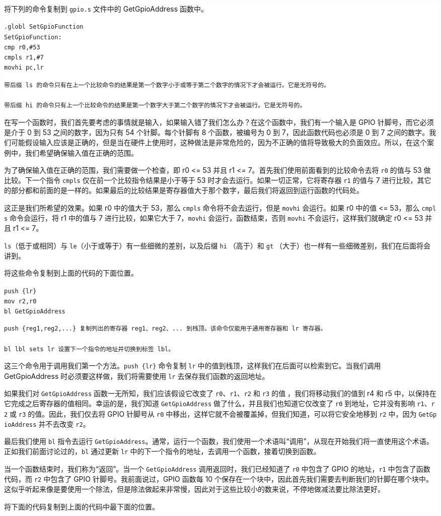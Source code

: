 将下列的命令复制到 `gpio.s` 文件中的 GetGpioAddress 函数中。

```assembly
.globl SetGpioFunction
SetGpioFunction:
cmp r0,#53
cmpls r1,#7
movhi pc,lr
```

```
带后缀 ls 的命令只有在上一个比较命令的结果是第一个数字小于或等于第二个数字的情况下才会被运行。它是无符号的。

带后缀 hi 的命令只有上一个比较命令的结果是第一个数字大于第二个数字的情况下才会被运行。它是无符号的。
```

在写一个函数时，我们首先要考虑的事情就是输入，如果输入错了我们怎么办？在这个函数中，我们有一个输入是 GPIO 针脚号，而它必须是介于 0 到 53 之间的数字，因为只有 54 个针脚。每个针脚有 8 个函数，被编号为 0 到 7，因此函数代码也必须是 0 到 7 之间的数字。我们可能假设输入应该是正确的，但是当在硬件上使用时，这种做法是非常危险的，因为不正确的值将导致极大的负面效应。所以，在这个案例中，我们希望确保输入值在正确的范围。

为了确保输入值在正确的范围，我们需要做一个检查，即 r0 <= 53 并且 r1 <= 7。首先我们使用前面看到的比较命令去将 `r0` 的值与 53 做比较。下一个指令 `cmpls` 仅在前一个比较指令结果是小于等于 53 时才会去运行。如果一切正常，它将寄存器 `r1` 的值与 7 进行比较，其它的部分都和前面的是一样的。如果最后的比较结果是寄存器值大于那个数字，最后我们将返回到运行函数的代码处。

这正是我们所希望的效果。如果 r0 中的值大于 53，那么 `cmpls` 命令将不会去运行，但是 `movhi` 会运行。如果 r0 中的值 <= 53，那么 `cmpls` 命令会运行，将 r1 中的值与 7 进行比较，如果它大于 7，`movhi` 会运行，函数结束，否则 `movhi` 不会运行，这样我们就确定 r0 <= 53 并且 r1 <= 7。

`ls`（低于或相同）与 `le`（小于或等于）有一些细微的差别，以及后缀 `hi` （高于）和 `gt` （大于）也一样有一些细微差别，我们在后面将会讲到。

将这些命令复制到上面的代码的下面位置。

```assembly
push {lr}
mov r2,r0
bl GetGpioAddress
```

```assembly
push {reg1,reg2,...} 复制列出的寄存器 reg1、reg2、... 到栈顶。该命令仅能用于通用寄存器和 lr 寄存器。

bl lbl sets lr 设置下一个指令的地址并切换到标签 lbl。
```

这三个命令用于调用我们第一个方法。`push {lr}` 命令复制 `lr` 中的值到栈顶，这样我们在后面可以检索到它。当我们调用 GetGpioAddress 时必须要这样做，我们将需要使用 `lr` 去保存我们函数的返回地址。

如果我们对 `GetGpioAddress` 函数一无所知，我们应该假设它改变了 `r0`、`r1`、`r2` 和 `r3` 的值 ，我们将移动我们的值到 r4 和 r5 中，以保持在它完成之后寄存器的值相同。幸运的是，我们知道 `GetGpioAddress` 做了什么，并且我们也知道它仅改变了 `r0` 到地址，它并没有影响 `r1`、`r2` 或 `r3` 的值。因此，我们仅去将 GPIO 针脚号从 `r0` 中移出，这样它就不会被覆盖掉，但我们知道，可以将它安全地移到 `r2` 中，因为 `GetGpioAddress` 并不去改变 `r2`。

最后我们使用 `bl` 指令去运行 `GetGpioAddress`。通常，运行一个函数，我们使用一个术语叫“调用”，从现在开始我们将一直使用这个术语。正如我们前面讨论过的，`bl` 通过更新 `lr` 中的下一个指令的地址，去调用一个函数，接着切换到函数。

当一个函数结束时，我们称为“返回”。当一个 `GetGpioAddress` 调用返回时，我们已经知道了 `r0` 中包含了 GPIO 的地址，`r1` 中包含了函数代码，而 `r2` 中包含了 GPIO 针脚号。我前面说过，GPIO 函数每 10 个保存在一个块中，因此首先我们需要去判断我们的针脚在哪个块中。这似乎听起来像是要使用一个除法，但是除法做起来非常慢，因此对于这些比较小的数来说，不停地做减法要比除法更好。

将下面的代码复制到上面的代码中最下面的位置。
